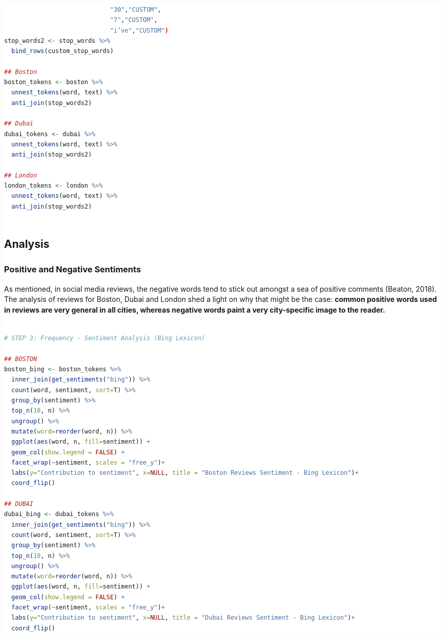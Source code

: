 ```r
                             "30","CUSTOM",
                             "7","CUSTOM",
                             "i’ve","CUSTOM")
stop_words2 <- stop_words %>%
  bind_rows(custom_stop_words)

## Boston
boston_tokens <- boston %>%
  unnest_tokens(word, text) %>%
  anti_join(stop_words2)
  
## Dubai
dubai_tokens <- dubai %>%
  unnest_tokens(word, text) %>%
  anti_join(stop_words2) 

## London
london_tokens <- london %>%
  unnest_tokens(word, text) %>%
  anti_join(stop_words2) 
  
```

## Analysis


### Positive and Negative Sentiments

As mentioned, in social media reviews, the negative words tend to stick out amongst a sea of positive comments (Beaton, 2018). The analysis of reviews for Boston, Dubai and London shed a light on why that might be the case: **common positive words used in reviews are very general in all cities, whereas negative words paint a very city-specific image to the reader.**

```r

# STEP 3: Frequency - Sentiment Analysis (Bing Lexicon)

## BOSTON
boston_bing <- boston_tokens %>%
  inner_join(get_sentiments("bing")) %>%
  count(word, sentiment, sort=T) %>%
  group_by(sentiment) %>%
  top_n(10, n) %>%
  ungroup() %>%
  mutate(word=reorder(word, n)) %>%
  ggplot(aes(word, n, fill=sentiment)) +
  geom_col(show.legend = FALSE) +
  facet_wrap(~sentiment, scales = "free_y")+
  labs(y="Contribution to sentiment", x=NULL, title = "Boston Reviews Sentiment - Bing Lexicon")+
  coord_flip()

## DUBAI
dubai_bing <- dubai_tokens %>%
  inner_join(get_sentiments("bing")) %>%
  count(word, sentiment, sort=T) %>%
  group_by(sentiment) %>%
  top_n(10, n) %>%
  ungroup() %>%
  mutate(word=reorder(word, n)) %>%
  ggplot(aes(word, n, fill=sentiment)) +
  geom_col(show.legend = FALSE) +
  facet_wrap(~sentiment, scales = "free_y")+
  labs(y="Contribution to sentiment", x=NULL, title = "Dubai Reviews Sentiment - Bing Lexicon")+
  coord_flip()
```